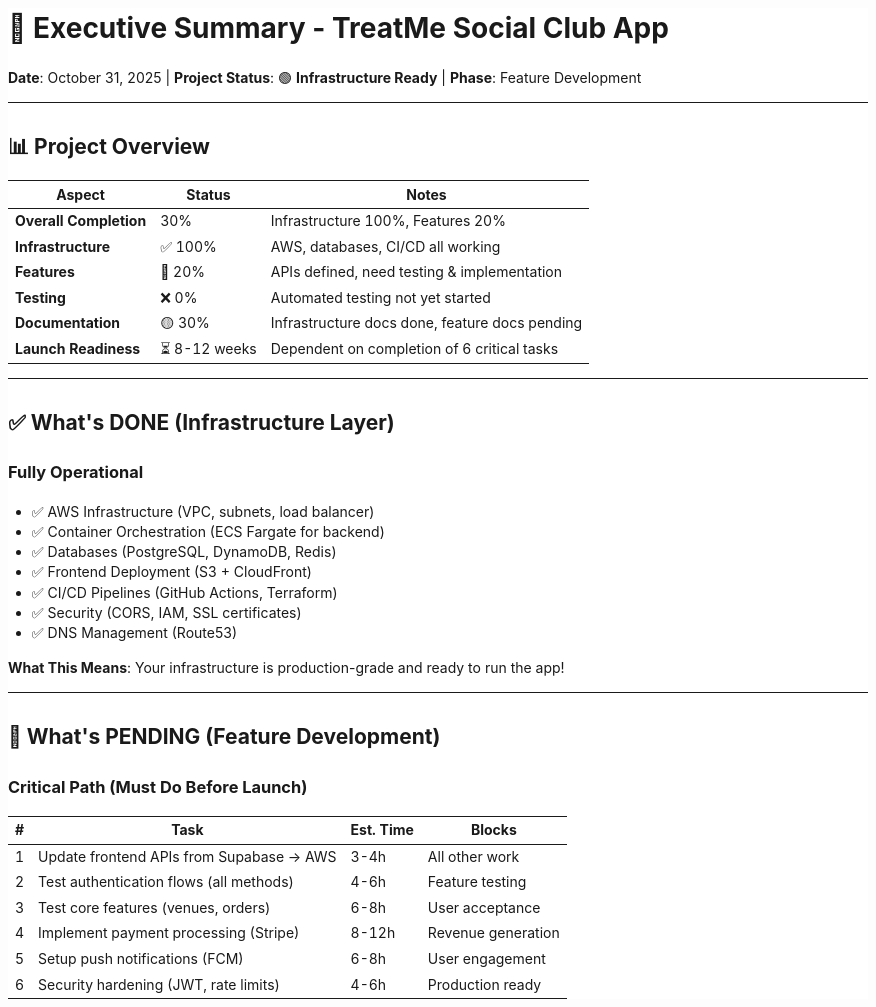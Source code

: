 # 🚀 Executive Summary - TreatMe Social Club App

**Date**: October 31, 2025 | **Project Status**: 🟢 **Infrastructure Ready** | **Phase**: Feature Development

---

## 📊 Project Overview

| Aspect | Status | Notes |
|--------|--------|-------|
| **Overall Completion** | 30% | Infrastructure 100%, Features 20% |
| **Infrastructure** | ✅ 100% | AWS, databases, CI/CD all working |
| **Features** | 🔄 20% | APIs defined, need testing & implementation |
| **Testing** | ❌ 0% | Automated testing not yet started |
| **Documentation** | 🟡 30% | Infrastructure docs done, feature docs pending |
| **Launch Readiness** | ⏳ 8-12 weeks | Dependent on completion of 6 critical tasks |

---

## ✅ What's DONE (Infrastructure Layer)

### Fully Operational
- ✅ AWS Infrastructure (VPC, subnets, load balancer)
- ✅ Container Orchestration (ECS Fargate for backend)
- ✅ Databases (PostgreSQL, DynamoDB, Redis)
- ✅ Frontend Deployment (S3 + CloudFront)
- ✅ CI/CD Pipelines (GitHub Actions, Terraform)
- ✅ Security (CORS, IAM, SSL certificates)
- ✅ DNS Management (Route53)

**What This Means**: Your infrastructure is production-grade and ready to run the app!

---

## 🔴 What's PENDING (Feature Development)

### Critical Path (Must Do Before Launch)

| # | Task | Est. Time | Blocks |
|---|------|-----------|--------|
| 1 | Update frontend APIs from Supabase → AWS | 3-4h | All other work |
| 2 | Test authentication flows (all methods) | 4-6h | Feature testing |
| 3 | Test core features (venues, orders) | 6-8h | User acceptance |
| 4 | Implement payment processing (Stripe) | 8-12h | Revenue generation |
| 5 | Setup push notifications (FCM) | 6-8h | User engagement |
| 6 | Security hardening (JWT, rate limits) | 4-6h | Production ready |
